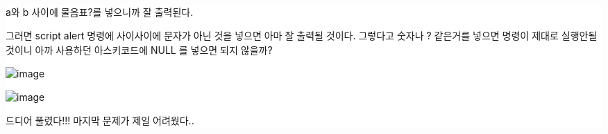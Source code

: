 a와 b 사이에 물음표?를 넣으니까 잘 출력된다.

그러면 script alert 명령에 사이사이에 문자가 아닌 것을 넣으면 아마 잘 출력될 것이다. 그렇다고 숫자나 ? 같은거를 넣으면 명령이 제대로 실행안될 것이니 아까 사용하던 아스키코드에 NULL 를 넣으면 되지 않을까?

![image](https://user-images.githubusercontent.com/62539341/82133028-b5d1f500-9821-11ea-97e3-fb36af9b2191.png)

![image](https://user-images.githubusercontent.com/62539341/82133041-c1bdb700-9821-11ea-9982-8d6d13dd010e.png)

드디어 풀렸다!!! 마지막 문제가 제일 어려웠다..